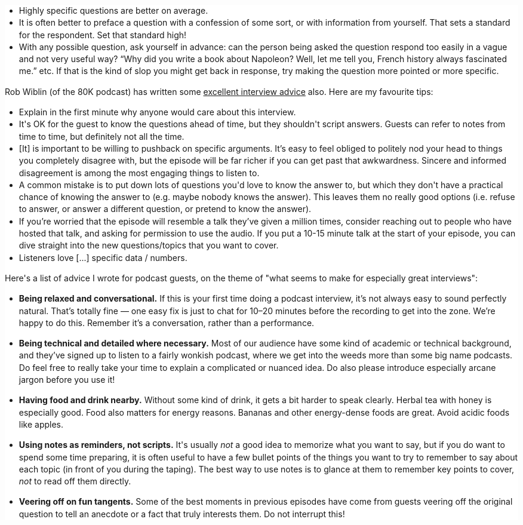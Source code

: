 - Highly specific questions are better on average.
- It is often better to preface a question with a confession of some sort, or with information from yourself. That sets a standard for the respondent. Set that standard high!
- With any possible question, ask yourself in advance: can the person being asked the question respond too easily in a vague and not very useful way? “Why did you write a book about Napoleon? Well, let me tell you, French history always fascinated me.” etc. If that is the kind of slop you might get back in response, try making the question more pointed or more specific.

Rob Wiblin (of the 80K podcast) has written some [excellent interview advice](https://docs.google.com/document/d/1GKu_eHf7xr-iHqpI29l7dfekiuBLlCG7v240dQiBnS0/edit?usp=sharing) also. Here are my favourite tips:

- Explain in the first minute why anyone would care about this interview.
- It's OK for the guest to know the questions ahead of time, but they shouldn't script answers. Guests can refer to notes from time to time, but definitely not all the time.
- [It] is important to be willing to pushback on specific arguments. It’s easy to feel obliged to politely nod your head to things you completely disagree with, but the episode will be far richer if you can get past that awkwardness. Sincere and informed disagreement is among the most engaging things to listen to.
- A common mistake is to put down lots of questions you'd love to know the answer to, but which they don't have a practical chance of knowing the answer to (e.g. maybe nobody knows the answer). This leaves them no really good options (i.e. refuse to answer, or answer a different question, or pretend to know the answer).
- If you’re worried that the episode will resemble a talk they’ve given a million times, consider reaching out to people who have hosted that talk, and asking for permission to use the audio. If you put a 10-15 minute talk at the start of your episode, you can dive straight into the new questions/topics that you want to cover.
- Listeners love [...] specific data / numbers.

Here's a list of advice I wrote for podcast guests, on the theme of "what seems to make for especially great interviews":

- **Being relaxed and conversational.** If this is your  first time doing a podcast interview, it’s not always easy to sound  perfectly natural. That’s totally fine — one easy fix is just to chat  for 10–20 minutes before the recording to get into the zone. We’re happy to do this. Remember it’s a conversation, rather than a performance.

- **Being technical and detailed where necessary.** Most of our audience have some kind of academic or technical  background, and they’ve signed up to listen to a fairly wonkish podcast, where we get into the weeds more than some big name podcasts. Do feel  free to really take your time to explain a complicated or nuanced idea.  Do also please introduce especially arcane jargon before you use it!

- **Having food and drink nearby.** Without some kind of drink, it gets a bit harder to speak clearly.  Herbal tea with honey is especially good. Food also matters for energy  reasons. Bananas and other energy-dense foods are great. Avoid acidic  foods like apples.

- **Using notes as reminders, not scripts.** It's usually *not* a good idea to memorize what you want to say, but if you do want to  spend some time preparing, it is often useful to have a few bullet  points of the things you want to try to remember to say about each topic (in front of you during the taping). The best way to use notes is to  glance at them to remember key points to cover, *not* to read off them directly.

- **Veering off on fun tangents.** Some of the best moments in previous episodes have come from guests veering off the original question to tell an anecdote or a fact that truly interests them. Do not interrupt this!
